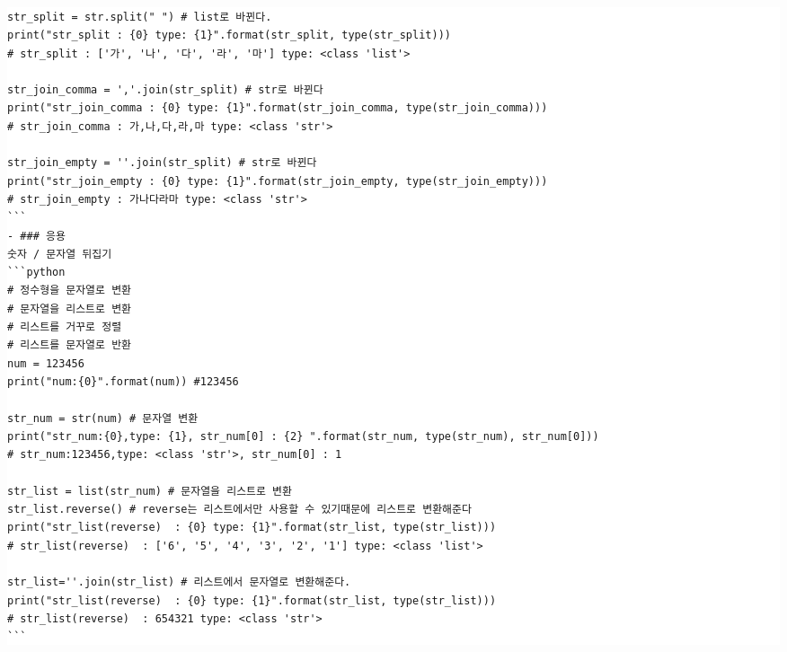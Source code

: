     str_split = str.split(" ") # list로 바뀐다.
    print("str_split : {0} type: {1}".format(str_split, type(str_split)))
    # str_split : ['가', '나', '다', '라', '마'] type: <class 'list'>
    
    str_join_comma = ','.join(str_split) # str로 바뀐다
    print("str_join_comma : {0} type: {1}".format(str_join_comma, type(str_join_comma)))
    # str_join_comma : 가,나,다,라,마 type: <class 'str'>
    
    str_join_empty = ''.join(str_split) # str로 바뀐다
    print("str_join_empty : {0} type: {1}".format(str_join_empty, type(str_join_empty)))
    # str_join_empty : 가나다라마 type: <class 'str'>
    ```
    - ### 응용
    숫자 / 문자열 뒤집기
    ```python
    # 정수형을 문자열로 변환
    # 문자열을 리스트로 변환
    # 리스트를 거꾸로 정렬
    # 리스트를 문자열로 반환
    num = 123456
    print("num:{0}".format(num)) #123456
  
    str_num = str(num) # 문자열 변환
    print("str_num:{0},type: {1}, str_num[0] : {2} ".format(str_num, type(str_num), str_num[0]))
    # str_num:123456,type: <class 'str'>, str_num[0] : 1 
  
    str_list = list(str_num) # 문자열을 리스트로 변환
    str_list.reverse() # reverse는 리스트에서만 사용할 수 있기때문에 리스트로 변환해준다 
    print("str_list(reverse)  : {0} type: {1}".format(str_list, type(str_list)))  
    # str_list(reverse)  : ['6', '5', '4', '3', '2', '1'] type: <class 'list'>
  
    str_list=''.join(str_list) # 리스트에서 문자열로 변환해준다.
    print("str_list(reverse)  : {0} type: {1}".format(str_list, type(str_list)))
    # str_list(reverse)  : 654321 type: <class 'str'>
    ```

